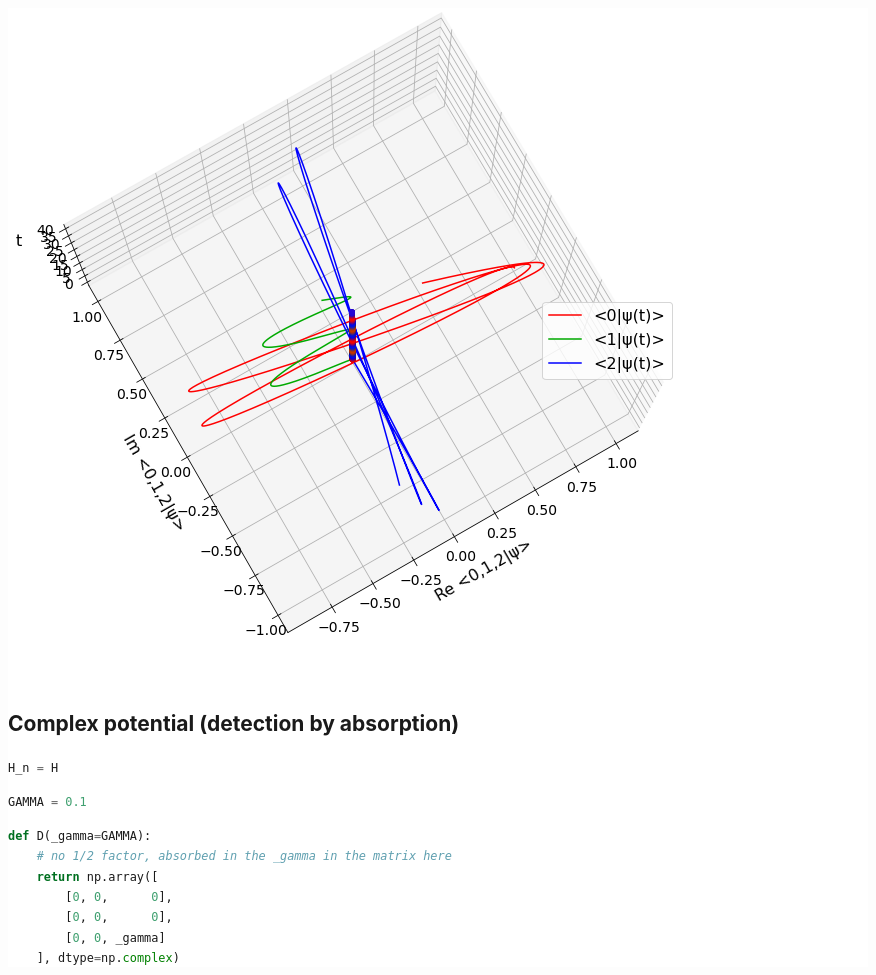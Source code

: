 ![png](output_25_1.png)
    


## Complex potential (detection by absorption)


```python
H_n = H
```


```python
GAMMA = 0.1
```


```python
def D(_gamma=GAMMA):
    # no 1/2 factor, absorbed in the _gamma in the matrix here
    return np.array([
        [0, 0,      0],
        [0, 0,      0],
        [0, 0, _gamma]
    ], dtype=np.complex)
```
